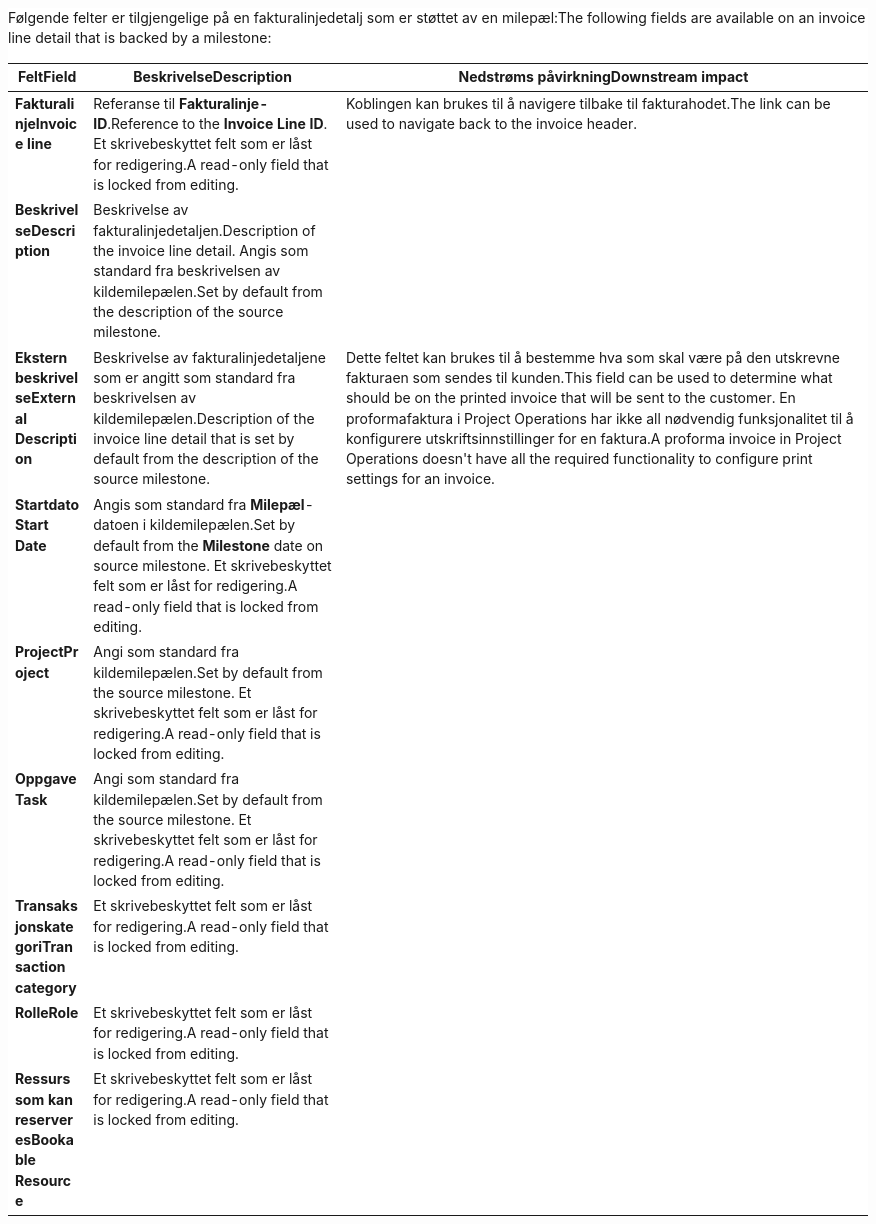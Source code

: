 <span data-ttu-id="e367e-358">Følgende felter er tilgjengelige på en fakturalinjedetalj som er støttet av en milepæl:</span><span class="sxs-lookup"><span data-stu-id="e367e-358">The following fields are available on an invoice line detail that is backed by a milestone:</span></span>

| <span data-ttu-id="e367e-359">Felt</span><span class="sxs-lookup"><span data-stu-id="e367e-359">Field</span></span> | <span data-ttu-id="e367e-360">Beskrivelse</span><span class="sxs-lookup"><span data-stu-id="e367e-360">Description</span></span> | <span data-ttu-id="e367e-361">Nedstrøms påvirkning</span><span class="sxs-lookup"><span data-stu-id="e367e-361">Downstream impact</span></span> |
| --- | --- | --- |
| <span data-ttu-id="e367e-362">**Fakturalinje**</span><span class="sxs-lookup"><span data-stu-id="e367e-362">**Invoice line**</span></span> | <span data-ttu-id="e367e-363">Referanse til **Fakturalinje-ID**.</span><span class="sxs-lookup"><span data-stu-id="e367e-363">Reference to the **Invoice Line ID**.</span></span> <span data-ttu-id="e367e-364">Et skrivebeskyttet felt som er låst for redigering.</span><span class="sxs-lookup"><span data-stu-id="e367e-364">A read-only field that is locked from editing.</span></span> | <span data-ttu-id="e367e-365">Koblingen kan brukes til å navigere tilbake til fakturahodet.</span><span class="sxs-lookup"><span data-stu-id="e367e-365">The link can be used to navigate back to the invoice header.</span></span> |
| <span data-ttu-id="e367e-366">**Beskrivelse**</span><span class="sxs-lookup"><span data-stu-id="e367e-366">**Description**</span></span> | <span data-ttu-id="e367e-367">Beskrivelse av fakturalinjedetaljen.</span><span class="sxs-lookup"><span data-stu-id="e367e-367">Description of the invoice line detail.</span></span> <span data-ttu-id="e367e-368">Angis som standard fra beskrivelsen av kildemilepælen.</span><span class="sxs-lookup"><span data-stu-id="e367e-368">Set by default from the description of the source milestone.</span></span> | &nbsp; |
|<span data-ttu-id="e367e-369">**Ekstern beskrivelse**</span><span class="sxs-lookup"><span data-stu-id="e367e-369">**External Description**</span></span> | <span data-ttu-id="e367e-370">Beskrivelse av fakturalinjedetaljene som er angitt som standard fra beskrivelsen av kildemilepælen.</span><span class="sxs-lookup"><span data-stu-id="e367e-370">Description of the invoice line detail that is set by default from the description of the source milestone.</span></span> | <span data-ttu-id="e367e-371">Dette feltet kan brukes til å bestemme hva som skal være på den utskrevne fakturaen som sendes til kunden.</span><span class="sxs-lookup"><span data-stu-id="e367e-371">This field can be used to determine what should be on the printed invoice that will be sent to the customer.</span></span> <span data-ttu-id="e367e-372">En proformafaktura i Project Operations har ikke all nødvendig funksjonalitet til å konfigurere utskriftsinnstillinger for en faktura.</span><span class="sxs-lookup"><span data-stu-id="e367e-372">A proforma invoice in Project Operations doesn't have all the required functionality to configure print settings for an invoice.</span></span> |
| <span data-ttu-id="e367e-373">**Startdato**</span><span class="sxs-lookup"><span data-stu-id="e367e-373">**Start Date**</span></span> | <span data-ttu-id="e367e-374">Angis som standard fra **Milepæl**-datoen i kildemilepælen.</span><span class="sxs-lookup"><span data-stu-id="e367e-374">Set by default from the **Milestone** date on source milestone.</span></span> <span data-ttu-id="e367e-375">Et skrivebeskyttet felt som er låst for redigering.</span><span class="sxs-lookup"><span data-stu-id="e367e-375">A read-only field that is locked from editing.</span></span> | &nbsp; |
| <span data-ttu-id="e367e-376">**Project**</span><span class="sxs-lookup"><span data-stu-id="e367e-376">**Project**</span></span> | <span data-ttu-id="e367e-377">Angi som standard fra kildemilepælen.</span><span class="sxs-lookup"><span data-stu-id="e367e-377">Set by default from the source milestone.</span></span> <span data-ttu-id="e367e-378">Et skrivebeskyttet felt som er låst for redigering.</span><span class="sxs-lookup"><span data-stu-id="e367e-378">A read-only field that is locked from editing.</span></span> | &nbsp; |
| <span data-ttu-id="e367e-379">**Oppgave**</span><span class="sxs-lookup"><span data-stu-id="e367e-379">**Task**</span></span> | <span data-ttu-id="e367e-380">Angi som standard fra kildemilepælen.</span><span class="sxs-lookup"><span data-stu-id="e367e-380">Set by default from the source milestone.</span></span> <span data-ttu-id="e367e-381">Et skrivebeskyttet felt som er låst for redigering.</span><span class="sxs-lookup"><span data-stu-id="e367e-381">A read-only field that is locked from editing.</span></span> | &nbsp; |
| <span data-ttu-id="e367e-382">**Transaksjonskategori**</span><span class="sxs-lookup"><span data-stu-id="e367e-382">**Transaction category**</span></span> | <span data-ttu-id="e367e-383">Et skrivebeskyttet felt som er låst for redigering.</span><span class="sxs-lookup"><span data-stu-id="e367e-383">A read-only field that is locked from editing.</span></span> | &nbsp; |
| <span data-ttu-id="e367e-384">**Rolle**</span><span class="sxs-lookup"><span data-stu-id="e367e-384">**Role**</span></span> | <span data-ttu-id="e367e-385">Et skrivebeskyttet felt som er låst for redigering.</span><span class="sxs-lookup"><span data-stu-id="e367e-385">A read-only field that is locked from editing.</span></span> | &nbsp; |
| <span data-ttu-id="e367e-386">**Ressurs som kan reserveres**</span><span class="sxs-lookup"><span data-stu-id="e367e-386">**Bookable Resource**</span></span> | <span data-ttu-id="e367e-387">Et skrivebeskyttet felt som er låst for redigering.</span><span class="sxs-lookup"><span data-stu-id="e367e-387">A read-only field that is locked from editing.</span></span> | &nbsp; |